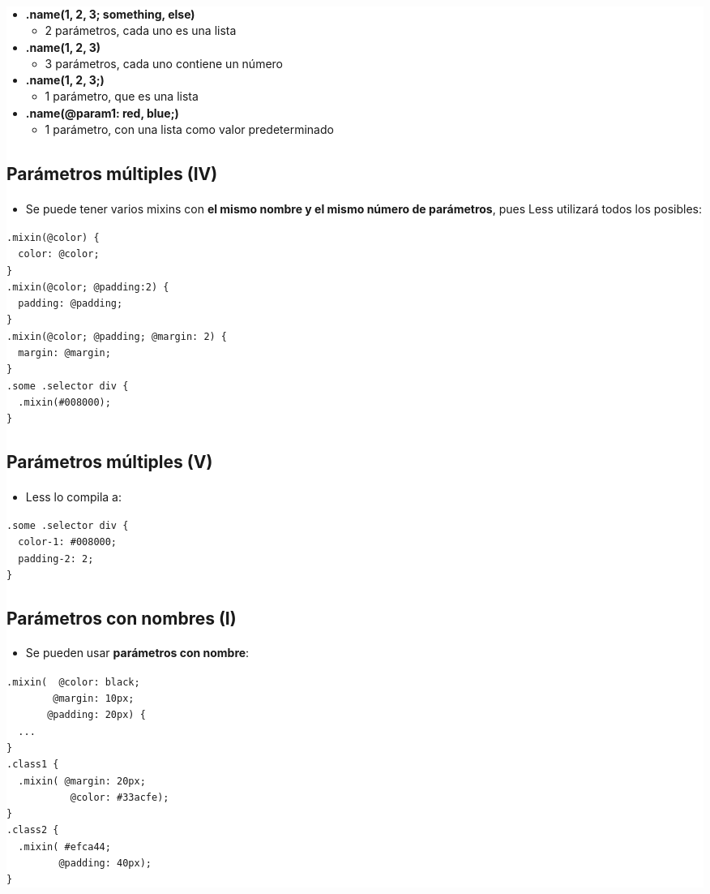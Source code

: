 - **.name(1, 2, 3; something, else)**
    - 2 parámetros, cada uno es una lista
- **.name(1, 2, 3)**
    - 3 parámetros, cada uno contiene un número
- **.name(1, 2, 3;)**
    - 1 parámetro, que es una lista
- **.name(@param1: red, blue;)**
    - 1 parámetro, con una lista como valor predeterminado

## Parámetros múltiples (IV)

- Se puede tener varios mixins con **el mismo nombre y el mismo número de parámetros**, pues Less utilizará todos los posibles:

~~~
.mixin(@color) {
  color: @color;
}
.mixin(@color; @padding:2) {
  padding: @padding;
}
.mixin(@color; @padding; @margin: 2) {
  margin: @margin;
}
.some .selector div {
  .mixin(#008000);
}
~~~

## Parámetros múltiples (V)

- Less lo compila a:

~~~
.some .selector div {
  color-1: #008000;
  padding-2: 2;
}
~~~

## Parámetros con nombres (I)

- Se pueden usar **parámetros con nombre**:

~~~
.mixin(  @color: black; 
        @margin: 10px;
       @padding: 20px) {
  ...
}
.class1 {
  .mixin( @margin: 20px;
           @color: #33acfe);
}
.class2 {
  .mixin( #efca44;
         @padding: 40px);
}
~~~
